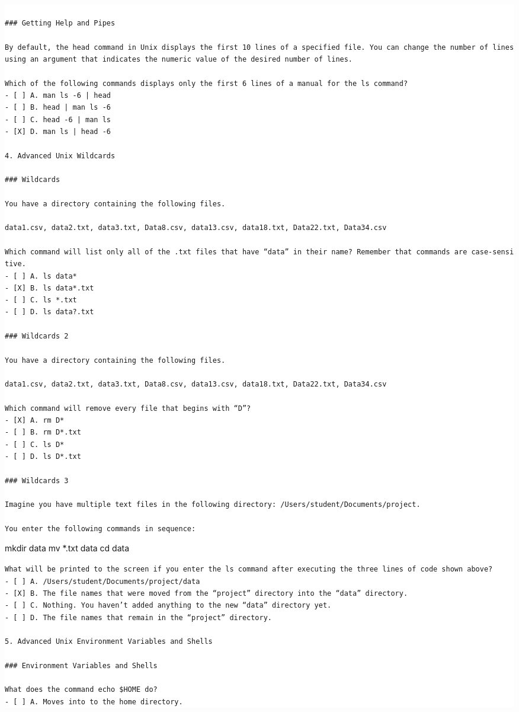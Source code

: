 ```

### Getting Help and Pipes

By default, the head command in Unix displays the first 10 lines of a specified file. You can change the number of lines using an argument that indicates the numeric value of the desired number of lines.

Which of the following commands displays only the first 6 lines of a manual for the ls command?
- [ ] A. man ls -6 | head
- [ ] B. head | man ls -6
- [ ] C. head -6 | man ls
- [X] D. man ls | head -6

4. Advanced Unix Wildcards

### Wildcards

You have a directory containing the following files.

data1.csv, data2.txt, data3.txt, Data8.csv, data13.csv, data18.txt, Data22.txt, Data34.csv

Which command will list only all of the .txt files that have “data” in their name? Remember that commands are case-sensitive.
- [ ] A. ls data*
- [X] B. ls data*.txt
- [ ] C. ls *.txt
- [ ] D. ls data?.txt

### Wildcards 2

You have a directory containing the following files.

data1.csv, data2.txt, data3.txt, Data8.csv, data13.csv, data18.txt, Data22.txt, Data34.csv

Which command will remove every file that begins with “D”?
- [X] A. rm D*
- [ ] B. rm D*.txt
- [ ] C. ls D*
- [ ] D. ls D*.txt

### Wildcards 3

Imagine you have multiple text files in the following directory: /Users/student/Documents/project.

You enter the following commands in sequence:
```
mkdir data
mv *.txt data
cd data
```
What will be printed to the screen if you enter the ls command after executing the three lines of code shown above?
- [ ] A. /Users/student/Documents/project/data
- [X] B. The file names that were moved from the “project” directory into the “data” directory.
- [ ] C. Nothing. You haven’t added anything to the new “data” directory yet.
- [ ] D. The file names that remain in the “project” directory.

5. Advanced Unix Environment Variables and Shells
    
### Environment Variables and Shells

What does the command echo $HOME do?
- [ ] A. Moves into to the home directory. 
```